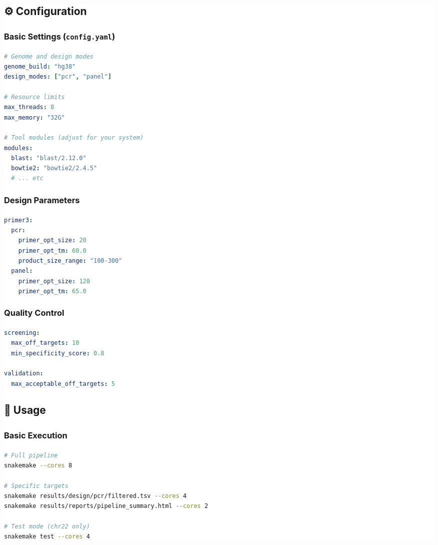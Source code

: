 ## ⚙️ Configuration

### Basic Settings (`config.yaml`)

```yaml
# Genome and design modes
genome_build: "hg38"
design_modes: ["pcr", "panel"]

# Resource limits
max_threads: 8
max_memory: "32G"

# Tool modules (adjust for your system)
modules:
  blast: "blast/2.12.0"
  bowtie2: "bowtie2/2.4.5"
  # ... etc
```

### Design Parameters

```yaml
primer3:
  pcr:
    primer_opt_size: 20
    primer_opt_tm: 60.0
    product_size_range: "100-300"
  panel:
    primer_opt_size: 120
    primer_opt_tm: 65.0
```

### Quality Control

```yaml
screening:
  max_off_targets: 10
  min_specificity_score: 0.8

validation:
  max_acceptable_off_targets: 5
```

## 🚦 Usage

### Basic Execution

```bash
# Full pipeline
snakemake --cores 8

# Specific targets
snakemake results/design/pcr/filtered.tsv --cores 4
snakemake results/reports/pipeline_summary.html --cores 2

# Test mode (chr22 only)
snakemake test --cores 4
```
